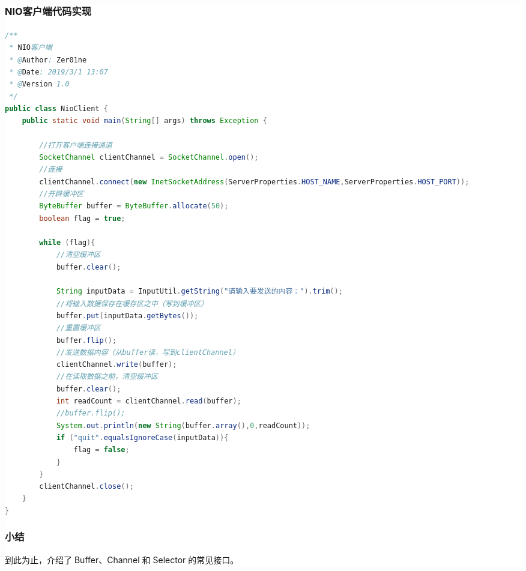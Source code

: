 

### NIO客户端代码实现

```java
/**
 * NIO客户端
 * @Author: Zer01ne
 * @Date: 2019/3/1 13:07
 * @Version 1.0
 */
public class NioClient {
    public static void main(String[] args) throws Exception {

        //打开客户端连接通道
        SocketChannel clientChannel = SocketChannel.open();
        //连接
        clientChannel.connect(new InetSocketAddress(ServerProperties.HOST_NAME,ServerProperties.HOST_PORT));
        //开辟缓冲区
        ByteBuffer buffer = ByteBuffer.allocate(50);
        boolean flag = true;

        while (flag){
            //清空缓冲区
            buffer.clear();

            String inputData = InputUtil.getString("请输入要发送的内容：").trim();
            //将输入数据保存在缓存区之中（写到缓冲区）
            buffer.put(inputData.getBytes());
            //重置缓冲区
            buffer.flip();
            //发送数据内容（从buffer读，写到clientChannel）
            clientChannel.write(buffer);
            //在读取数据之前，清空缓冲区
            buffer.clear();
            int readCount = clientChannel.read(buffer);
            //buffer.flip();
            System.out.println(new String(buffer.array(),0,readCount));
            if ("quit".equalsIgnoreCase(inputData)){
                flag = false;
            }
        }
        clientChannel.close();
    }
}
```



### 小结

到此为止，介绍了 Buffer、Channel 和 Selector 的常见接口。
